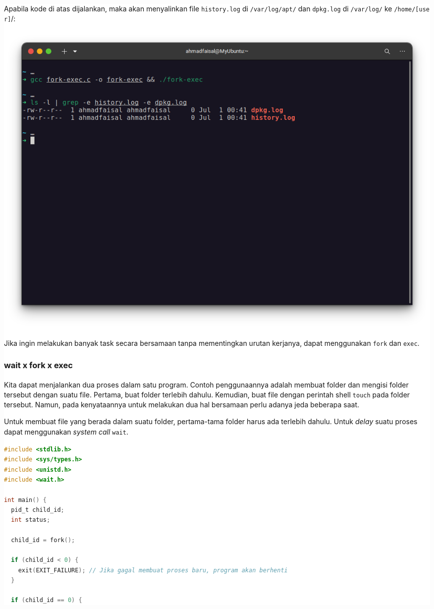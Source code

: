 Apabila kode di atas dijalankan, maka akan menyalinkan file `history.log` di `/var/log/apt/` dan `dpkg.log` di `/var/log/` ke `/home/[user]`/:

![](img/fork_exec.png)

Jika ingin melakukan banyak task secara bersamaan tanpa mementingkan urutan kerjanya, dapat menggunakan `fork` dan `exec`.

### **wait** x **fork** x **exec**

Kita dapat menjalankan dua proses dalam satu program. Contoh penggunaannya adalah membuat folder dan mengisi folder tersebut dengan suatu file. Pertama, buat folder terlebih dahulu. Kemudian, buat file dengan perintah shell `touch` pada folder tersebut. Namun, pada kenyataannya untuk melakukan dua hal bersamaan perlu adanya jeda beberapa saat.

Untuk membuat file yang berada dalam suatu folder, pertama-tama folder harus ada terlebih dahulu. Untuk _delay_ suatu proses dapat menggunakan _system call_ `wait`.

```c
#include <stdlib.h>
#include <sys/types.h>
#include <unistd.h>
#include <wait.h>

int main() {
  pid_t child_id;
  int status;

  child_id = fork();

  if (child_id < 0) {
    exit(EXIT_FAILURE); // Jika gagal membuat proses baru, program akan berhenti
  }

  if (child_id == 0) {
```